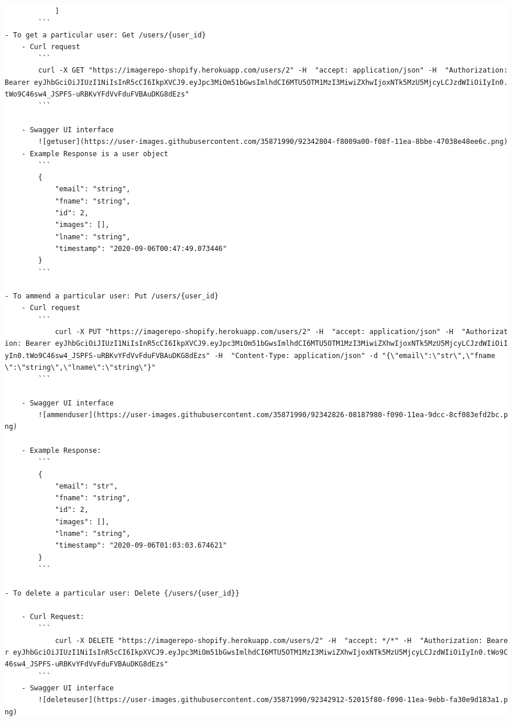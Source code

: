                 ]
            ```
    - To get a particular user: Get /users/{user_id}
        - Curl request 
            ```
            curl -X GET "https://imagerepo-shopify.herokuapp.com/users/2" -H  "accept: application/json" -H  "Authorization: Bearer eyJhbGciOiJIUzI1NiIsInR5cCI6IkpXVCJ9.eyJpc3MiOm51bGwsImlhdCI6MTU5OTM1MzI3MiwiZXhwIjoxNTk5MzU5MjcyLCJzdWIiOiIyIn0.tWo9C46sw4_JSPFS-uRBKvYFdVvFduFVBAuDKG8dEzs"
            ```

        - Swagger UI interface
            ![getuser](https://user-images.githubusercontent.com/35871990/92342804-f8009a00-f08f-11ea-8bbe-47038e48ee6c.png)
        - Example Response is a user object
            ```
            {
                "email": "string",
                "fname": "string",
                "id": 2,
                "images": [],
                "lname": "string",
                "timestamp": "2020-09-06T00:47:49.073446"
            }
            ```

    - To ammend a particular user: Put /users/{user_id}
        - Curl request 
            ```
                curl -X PUT "https://imagerepo-shopify.herokuapp.com/users/2" -H  "accept: application/json" -H  "Authorization: Bearer eyJhbGciOiJIUzI1NiIsInR5cCI6IkpXVCJ9.eyJpc3MiOm51bGwsImlhdCI6MTU5OTM1MzI3MiwiZXhwIjoxNTk5MzU5MjcyLCJzdWIiOiIyIn0.tWo9C46sw4_JSPFS-uRBKvYFdVvFduFVBAuDKG8dEzs" -H  "Content-Type: application/json" -d "{\"email\":\"str\",\"fname\":\"string\",\"lname\":\"string\"}"
            ```
        
        - Swagger UI interface
            ![ammenduser](https://user-images.githubusercontent.com/35871990/92342826-08187980-f090-11ea-9dcc-8cf083efd2bc.png)

        - Example Response:
            ```
            {
                "email": "str",
                "fname": "string",
                "id": 2,
                "images": [],
                "lname": "string",
                "timestamp": "2020-09-06T01:03:03.674621"
            }
            ```

    - To delete a particular user: Delete {/users/{user_id}}

        - Curl Request:
            ```
                curl -X DELETE "https://imagerepo-shopify.herokuapp.com/users/2" -H  "accept: */*" -H  "Authorization: Bearer eyJhbGciOiJIUzI1NiIsInR5cCI6IkpXVCJ9.eyJpc3MiOm51bGwsImlhdCI6MTU5OTM1MzI3MiwiZXhwIjoxNTk5MzU5MjcyLCJzdWIiOiIyIn0.tWo9C46sw4_JSPFS-uRBKvYFdVvFduFVBAuDKG8dEzs"
            ```
        - Swagger UI interface
            ![deleteuser](https://user-images.githubusercontent.com/35871990/92342912-52015f80-f090-11ea-9ebb-fa30e9d183a1.png)
